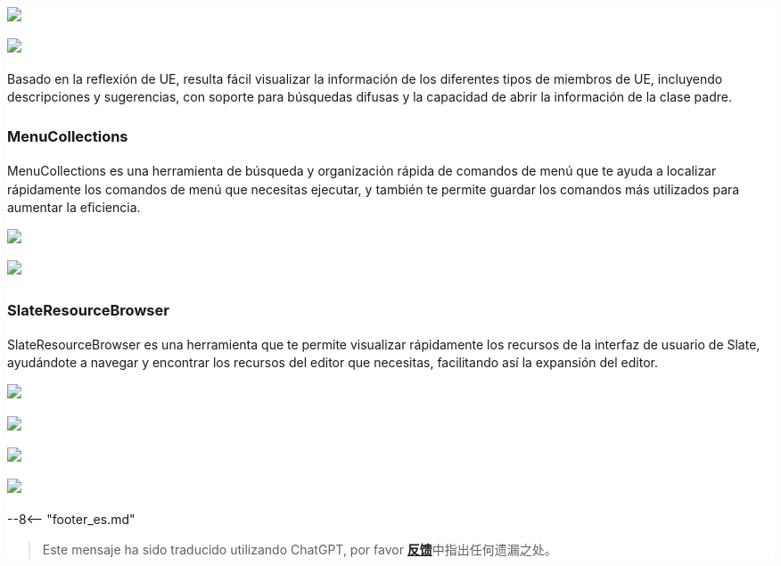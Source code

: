 ![](assets/img/2024-ue-editorplus/classbrowser_menu.png)

![](assets/img/2024-ue-editorplus/classbrowser.png)

Basado en la reflexión de UE, resulta fácil visualizar la información de los diferentes tipos de miembros de UE, incluyendo descripciones y sugerencias, con soporte para búsquedas difusas y la capacidad de abrir la información de la clase padre.

### MenuCollections

MenuCollections es una herramienta de búsqueda y organización rápida de comandos de menú que te ayuda a localizar rápidamente los comandos de menú que necesitas ejecutar, y también te permite guardar los comandos más utilizados para aumentar la eficiencia.

![](assets/img/2024-ue-editorplus/menucollection_find.png)

![](assets/img/2024-ue-editorplus/menucollection_star.png)


### SlateResourceBrowser

SlateResourceBrowser es una herramienta que te permite visualizar rápidamente los recursos de la interfaz de usuario de Slate, ayudándote a navegar y encontrar los recursos del editor que necesitas, facilitando así la expansión del editor.

![](assets/img/2024-ue-editorplus/slateresourcebrowser_color.png)

![](assets/img/2024-ue-editorplus/slateresourcebrowser_icon.png)

![](assets/img/2024-ue-editorplus/slateresourcebrowser_font.png)

![](assets/img/2024-ue-editorplus/slateresourcebrowser_widgetstyle.png)

--8<-- "footer_es.md"


> Este mensaje ha sido traducido utilizando ChatGPT, por favor [**反馈**](https://github.com/disenone/wiki_blog/issues/new)中指出任何遗漏之处。 
